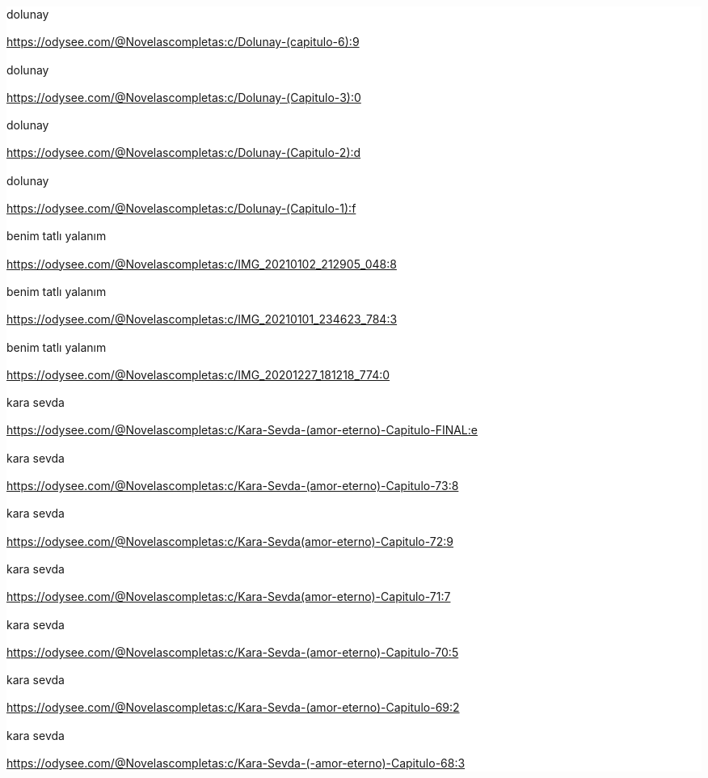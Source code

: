 dolunay
	

https://odysee.com/@Novelascompletas:c/Dolunay-(capitulo-6):9

dolunay
	

https://odysee.com/@Novelascompletas:c/Dolunay-(Capitulo-3):0

dolunay
	

https://odysee.com/@Novelascompletas:c/Dolunay-(Capitulo-2):d

dolunay
	

https://odysee.com/@Novelascompletas:c/Dolunay-(Capitulo-1):f

benim tatlı yalanım
	

https://odysee.com/@Novelascompletas:c/IMG_20210102_212905_048:8

benim tatlı yalanım
	

https://odysee.com/@Novelascompletas:c/IMG_20210101_234623_784:3

benim tatlı yalanım
	

https://odysee.com/@Novelascompletas:c/IMG_20201227_181218_774:0

kara sevda
	

https://odysee.com/@Novelascompletas:c/Kara-Sevda-(amor-eterno)-Capitulo-FINAL:e

kara sevda
	

https://odysee.com/@Novelascompletas:c/Kara-Sevda-(amor-eterno)-Capitulo-73:8

kara sevda
	

https://odysee.com/@Novelascompletas:c/Kara-Sevda(amor-eterno)-Capitulo-72:9

kara sevda
	

https://odysee.com/@Novelascompletas:c/Kara-Sevda(amor-eterno)-Capitulo-71:7

kara sevda
	

https://odysee.com/@Novelascompletas:c/Kara-Sevda-(amor-eterno)-Capitulo-70:5

kara sevda
	

https://odysee.com/@Novelascompletas:c/Kara-Sevda-(amor-eterno)-Capitulo-69:2

kara sevda
	

https://odysee.com/@Novelascompletas:c/Kara-Sevda-(-amor-eterno)-Capitulo-68:3
